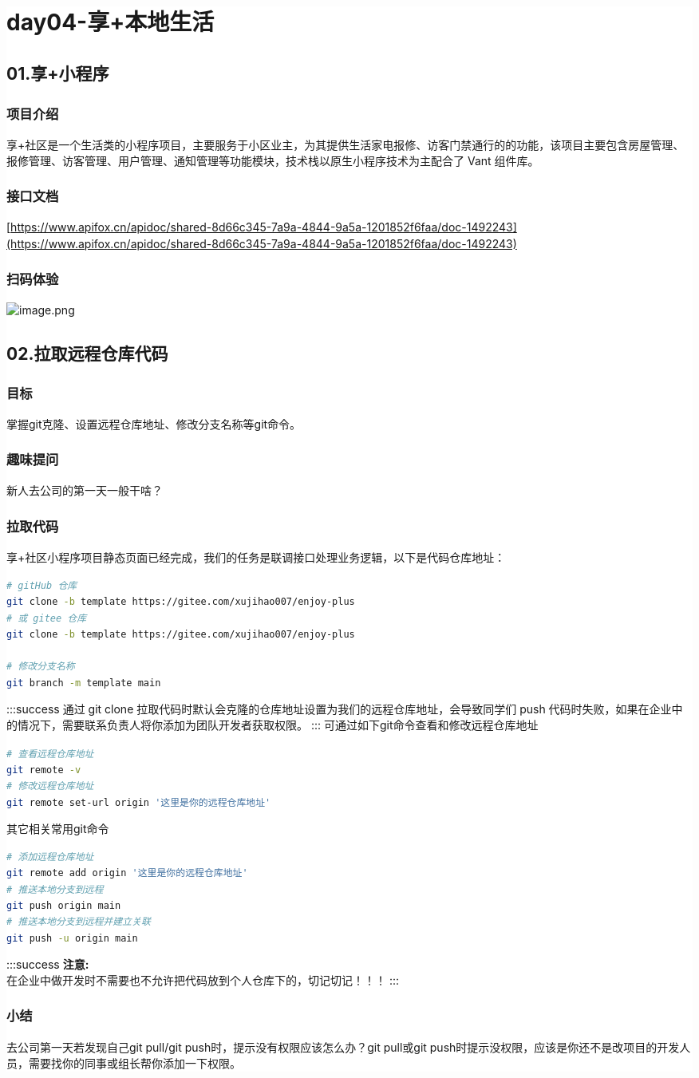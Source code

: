 # day04-享+本地生活

## 01.享+小程序
### 项目介绍
享+社区是一个生活类的小程序项目，主要服务于小区业主，为其提供生活家电报修、访客门禁通行的的功能，该项目主要包含房屋管理、报修管理、访客管理、用户管理、通知管理等功能模块，技术栈以原生小程序技术为主配合了 Vant 组件库。
### 接口文档
[https://www.apifox.cn/apidoc/shared-8d66c345-7a9a-4844-9a5a-1201852f6faa/doc-1492243](https://www.apifox.cn/apidoc/shared-8d66c345-7a9a-4844-9a5a-1201852f6faa/doc-1492243)
### 扫码体验
![image.png](https://cdn.nlark.com/yuque/0/2023/png/32808751/1676255307628-50a6bd45-65b6-4a0e-8459-4661787e66bf.png#averageHue=%23dfdfdf&clientId=u591bae89-716d-4&from=paste&height=215&id=ue2f181de&name=image.png&originHeight=430&originWidth=430&originalType=binary&ratio=2&rotation=0&showTitle=false&size=67557&status=done&style=none&taskId=ua192320a-f2b6-430f-b15e-190c7ad07be&title=&width=215)

## 02.拉取远程仓库代码
### 目标
掌握git克隆、设置远程仓库地址、修改分支名称等git命令。
### 趣味提问
新人去公司的第一天一般干啥？
### 拉取代码
享+社区小程序项目静态页面已经完成，我们的任务是联调接口处理业务逻辑，以下是代码仓库地址：
```bash
# gitHub 仓库
git clone -b template https://gitee.com/xujihao007/enjoy-plus
# 或 gitee 仓库
git clone -b template https://gitee.com/xujihao007/enjoy-plus

# 修改分支名称
git branch -m template main
```
:::success
通过 git clone 拉取代码时默认会克隆的仓库地址设置为我们的远程仓库地址，会导致同学们 push 代码时失败，如果在企业中的情况下，需要联系负责人将你添加为团队开发者获取权限。
:::
可通过如下git命令查看和修改远程仓库地址
```bash
# 查看远程仓库地址
git remote -v 
# 修改远程仓库地址
git remote set-url origin '这里是你的远程仓库地址' 
```
其它相关常用git命令
```bash
# 添加远程仓库地址
git remote add origin '这里是你的远程仓库地址'
# 推送本地分支到远程
git push origin main
# 推送本地分支到远程并建立关联
git push -u origin main
```
:::success
**注意:**<br />在企业中做开发时不需要也不允许把代码放到个人仓库下的，切记切记！！！
:::
### 小结
去公司第一天若发现自己git pull/git push时，提示没有权限应该怎么办？git pull或git push时提示没权限，应该是你还不是改项目的开发人员，需要找你的同事或组长帮你添加一下权限。
